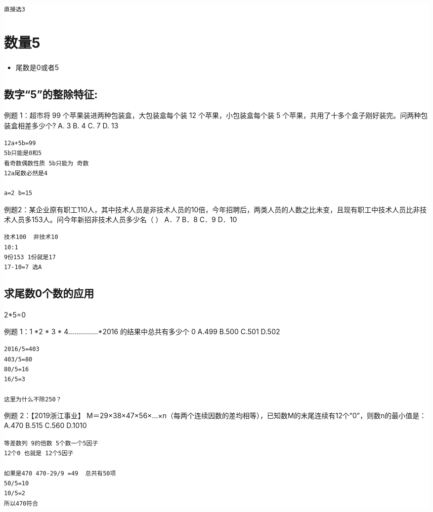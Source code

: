 ```
直接选3
```



# 数量5

+ 尾数是0或者5

## 数字“5”的整除特征:

例题 1：超市将 99 个苹果装进两种包装盒，大包装盒每个装 12 个苹果，小包装盒每个装 5 个苹果，共用了十多个盒子刚好装完。问两种包装盒相差多少个? A. 3 B. 4 C. 7 D. 13

```
12a+5b=99
5b只能是0和5 
看奇数偶数性质 5b只能为 奇数
12a尾数必然是4

a=2 b=15

```


例题2：某企业原有职工110人，其中技术人员是非技术人员的10倍，今年招聘后，两类人员的人数之比未变，且现有职工中技术人员比非技术人员多153人。问今年新招非技术人员多少名（  ） A．7               B．8                   C．9                    D．10

```
技术100  非技术10
10:1
9份153 1份就是17
17-10=7 选A

```



## 求尾数0个数的应用

2*5=0

例题 1：1 *2 * 3 * 4……………*2016 的结果中总共有多少个 0 A.499 B.500 C.501 D.502

```
2016/5=403 
403/5=80
80/5=16
16/5=3

这里为什么不除250？

```

例题 2：【2019浙江事业】 M＝29×38×47×56×…×n（每两个连续因数的差均相等），已知数M的末尾连续有12个“0”，则数n的最小值是： A.470 B.515 C.560 D.1010

```
等差数列 9的倍数 5个数一个5因子 
12个0 也就是 12个5因子

如果是470 470-29/9 =49  总共有50项
50/5=10
10/5=2
所以470符合
```
